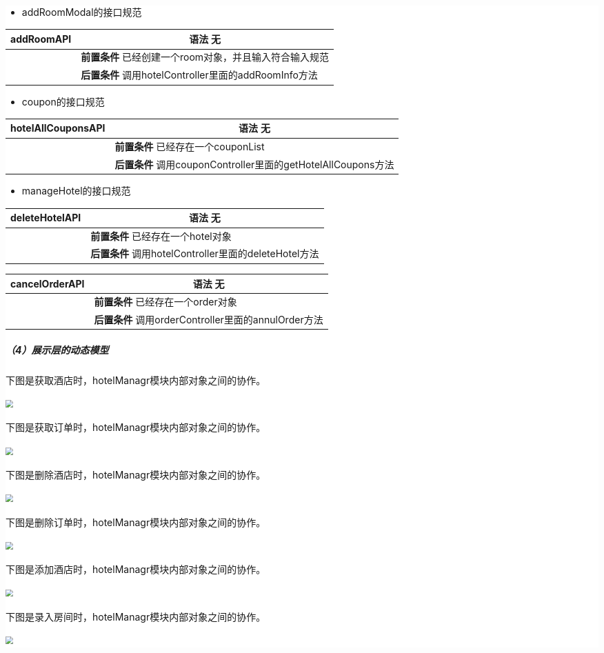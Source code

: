 - addRoomModal的接口规范

| addRoomAPI | **语法** **无**                                         |
| ---------- | ------------------------------------------------------- |
|            | **前置条件** 已经创建一个room对象，并且输入符合输入规范 |
|            | **后置条件** 调用hotelController里面的addRoomInfo方法   |

- coupon的接口规范

| hotelAllCouponsAPI | **语法** **无**                                              |
| ------------------ | ------------------------------------------------------------ |
|                    | **前置条件** 已经存在一个couponList                          |
|                    | **后置条件** 调用couponController里面的getHotelAllCoupons方法 |

- manageHotel的接口规范

| deleteHotelAPI | **语法** **无**                                       |
| -------------- | ----------------------------------------------------- |
|                | **前置条件** 已经存在一个hotel对象                    |
|                | **后置条件** 调用hotelController里面的deleteHotel方法 |

| cancelOrderAPI | **语法** **无**                                      |
| -------------- | ---------------------------------------------------- |
|                | **前置条件** 已经存在一个order对象                   |
|                | **后置条件** 调用orderController里面的annulOrder方法 |

##### （4）展示层的动态模型

下图是获取酒店时，hotelManagr模块内部对象之间的协作。

<img src="https://kashimiya.oss-cn-hangzhou.aliyuncs.com/hotelManager%E9%A1%BA%E5%BA%8F%E5%9B%BE/hotelManager1.png" style="zoom:67%;" />

下图是获取订单时，hotelManagr模块内部对象之间的协作。

<img src="https://kashimiya.oss-cn-hangzhou.aliyuncs.com/hotelManager%E9%A1%BA%E5%BA%8F%E5%9B%BE/hotelManager2.png" style="zoom:67%;" />

下图是删除酒店时，hotelManagr模块内部对象之间的协作。

<img src="https://kashimiya.oss-cn-hangzhou.aliyuncs.com/hotelManager%E9%A1%BA%E5%BA%8F%E5%9B%BE/hotelManager3.png" style="zoom:67%;" />

下图是删除订单时，hotelManagr模块内部对象之间的协作。

<img src="https://kashimiya.oss-cn-hangzhou.aliyuncs.com/hotelManager%E9%A1%BA%E5%BA%8F%E5%9B%BE/hotelManager4.png" style="zoom:67%;" />

下图是添加酒店时，hotelManagr模块内部对象之间的协作。

<img src="https://kashimiya.oss-cn-hangzhou.aliyuncs.com/hotelManager%E9%A1%BA%E5%BA%8F%E5%9B%BE/hotelManager5.png" style="zoom:67%;" />

下图是录入房间时，hotelManagr模块内部对象之间的协作。

<img src="https://kashimiya.oss-cn-hangzhou.aliyuncs.com/hotelManager%E9%A1%BA%E5%BA%8F%E5%9B%BE/hotelManager6.png" style="zoom:67%;" />
